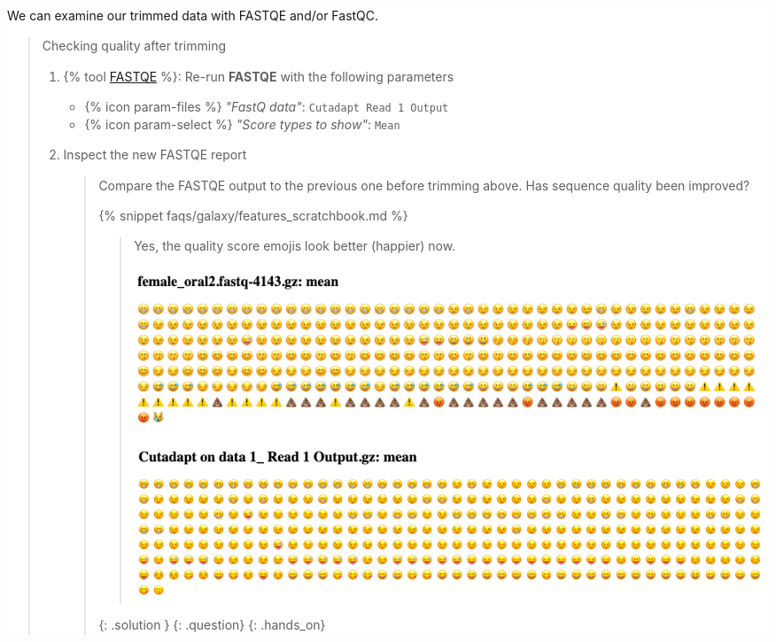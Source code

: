 
We can examine our trimmed data with FASTQE and/or FastQC.

> <hands-on-title>Checking quality after trimming</hands-on-title>
>
> 1. {% tool [FASTQE](toolshed.g2.bx.psu.edu/repos/iuc/fastqe/fastqe/0.2.6+galaxy2) %}: Re-run **FASTQE** with the following parameters
>    - {% icon param-files %} *"FastQ data"*: `Cutadapt Read 1 Output`
>    - {% icon param-select %} *"Score types to show"*: `Mean`
>
> 2. Inspect the new FASTQE report
>
>    > <question-title></question-title>
>    >
>    > Compare the FASTQE output to the previous one before trimming above. Has sequence quality been improved?
>    >
>    > {% snippet faqs/galaxy/features_scratchbook.md %}
>    >
>    > > <solution-title></solution-title>
>    > > Yes, the quality score emojis look better (happier) now.
>    > >
>    > > ![FASTQE before](../../images/quality-control/fastqe-mean-before.png "Before trimming")
>    > >
>    > > ![FASTQE after](../../images/quality-control/fastqe-mean-after.png "After trimming")
>    > >
>    > {: .solution }
>    {: .question}
{: .hands_on}
